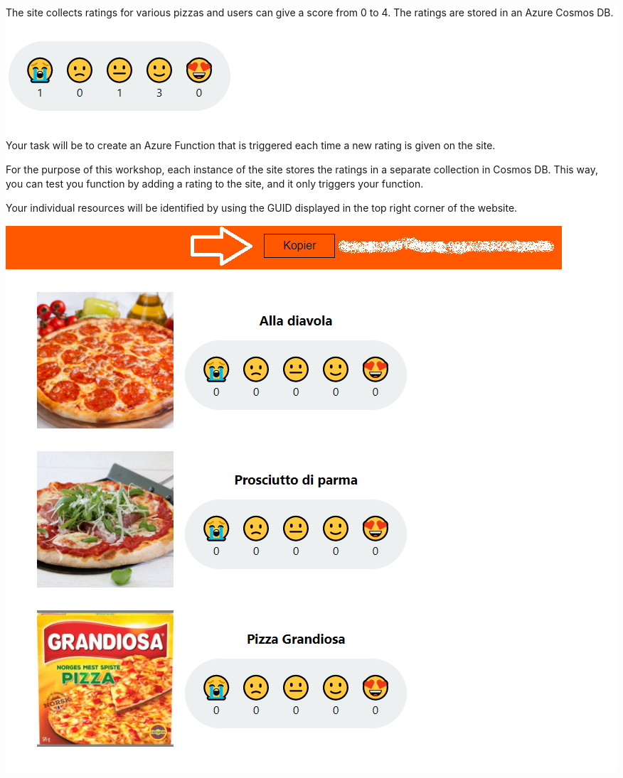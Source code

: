 The site collects ratings for various pizzas and users can give a score from 0 to 4. The ratings are stored in an Azure Cosmos DB.

![rating](images/rating.png)    


Your task will be to create an Azure Function that is triggered each time a new rating is given on the site.

For the purpose of this workshop, each instance of the site stores the ratings in a separate collection in Cosmos DB. This way, you can test you function by adding a rating to the site, and it only triggers your function.

Your individual resources will be identified by using the GUID displayed in the top right corner of the website. 

![guid](images/guid.png)    
